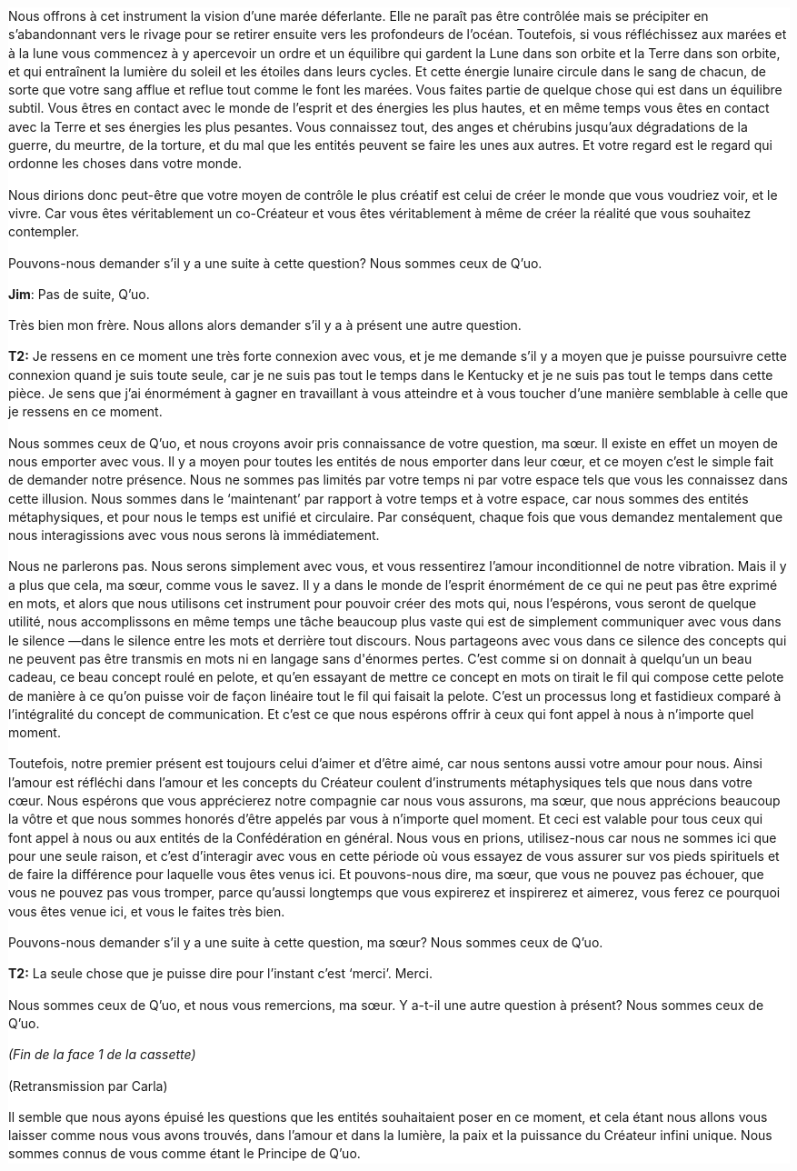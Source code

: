 <p>Nous offrons à cet instrument la vision d’une marée déferlante. Elle ne paraît pas être contrôlée mais se précipiter en s’abandonnant vers le rivage pour se retirer ensuite vers les profondeurs de l’océan. Toutefois, si vous réfléchissez aux marées et à la lune vous commencez à y apercevoir un ordre et un équilibre qui gardent la Lune dans son orbite et la Terre dans son orbite, et qui entraînent la lumière du soleil et les étoiles dans leurs cycles. Et cette énergie lunaire circule dans le sang de chacun, de sorte que votre sang afflue et reflue tout comme le font les marées. Vous faites partie de quelque chose qui est dans un équilibre subtil. Vous êtres en contact avec le monde de l’esprit et des énergies les plus hautes, et en même temps vous êtes en contact avec la Terre et ses énergies les plus pesantes. Vous connaissez tout, des anges et chérubins jusqu’aux dégradations de la guerre, du meurtre, de la torture, et du mal que les entités peuvent se faire les unes aux autres. Et votre regard est le regard qui ordonne les choses dans votre monde.</p>
<p>Nous dirions donc peut-être que votre moyen de contrôle le plus créatif est celui de créer le monde que vous voudriez voir, et le vivre. Car vous êtes véritablement un co-Créateur et vous êtes véritablement à même de créer la réalité que vous souhaitez contempler.</p>
<p>Pouvons-nous demander s’il y a une suite à cette question? Nous sommes ceux de Q’uo.</p>
<p><strong>Jim</strong>: Pas de suite, Q’uo.</p>
<p>Très bien mon frère. Nous allons alors demander s’il y a à présent une autre question.</p>
<p><strong>T2:</strong> Je ressens en ce moment une très forte connexion avec vous, et je me demande s’il y a moyen que je puisse poursuivre cette connexion quand je suis toute seule, car je ne suis pas tout le temps dans le Kentucky et je ne suis pas tout le temps dans cette pièce. Je sens que j’ai énormément à gagner en travaillant à vous atteindre et à vous toucher d’une manière semblable à celle que je ressens en ce moment.</p>
<p>Nous sommes ceux de Q’uo, et nous croyons avoir pris connaissance de votre question, ma sœur. Il existe en effet un moyen de nous emporter avec vous. Il y a moyen pour toutes les entités de nous emporter dans leur cœur, et ce moyen c’est le simple fait de demander notre présence. Nous ne sommes pas limités par votre temps ni par votre espace tels que vous les connaissez dans cette illusion. Nous sommes dans le ‘maintenant’ par rapport à votre temps et à votre espace, car nous sommes des entités métaphysiques, et pour nous le temps est unifié et circulaire. Par conséquent, chaque fois que vous demandez mentalement que nous interagissions avec vous nous serons là immédiatement.</p>
<p>Nous ne parlerons pas. Nous serons simplement avec vous, et vous ressentirez l’amour inconditionnel de notre vibration. Mais il y a plus que cela, ma sœur, comme vous le savez. Il y a dans le monde de l’esprit énormément de ce qui ne peut pas être exprimé en mots, et alors que nous utilisons cet instrument pour pouvoir créer des mots qui, nous l’espérons, vous seront de quelque utilité, nous accomplissons en même temps une tâche beaucoup plus vaste qui est de simplement communiquer avec vous dans le silence —dans le silence entre les mots et derrière tout discours. Nous partageons avec vous dans ce silence des concepts qui ne peuvent pas être transmis en mots ni en langage sans d'énormes pertes. C’est comme si on donnait à quelqu’un un beau cadeau, ce beau concept roulé en pelote, et qu’en essayant de mettre ce concept en mots on tirait le fil qui compose cette pelote de manière à ce qu’on puisse voir de façon linéaire tout le fil qui faisait la pelote. C’est un processus long et fastidieux comparé à l’intégralité du concept de communication. Et c’est ce que nous espérons offrir à ceux qui font appel à nous à n’importe quel moment.</p>
<p>Toutefois, notre premier présent est toujours celui d’aimer et d’être aimé, car nous sentons aussi votre amour pour nous. Ainsi l’amour est réfléchi dans l’amour et les concepts du Créateur coulent d’instruments métaphysiques tels que nous dans votre cœur. Nous espérons que vous apprécierez notre compagnie car nous vous assurons, ma sœur, que nous apprécions beaucoup la vôtre et que nous sommes honorés d’être appelés par vous à n’importe quel moment. Et ceci est valable pour tous ceux qui font appel à nous ou aux entités de la Confédération en général. Nous vous en prions, utilisez-nous car nous ne sommes ici que pour une seule raison, et c’est d’interagir avec vous en cette période où vous essayez de vous assurer sur vos pieds spirituels et de faire la différence pour laquelle vous êtes venus ici. Et pouvons-nous dire, ma sœur, que vous ne pouvez pas échouer, que vous ne pouvez pas vous tromper, parce qu’aussi longtemps que vous expirerez et inspirerez et aimerez, vous ferez ce pourquoi vous êtes venue ici, et vous le faites très bien.</p>
<p>Pouvons-nous demander s’il y a une suite à cette question, ma sœur? Nous sommes ceux de Q’uo.</p>
<p><strong>T2:</strong> La seule chose que je puisse dire pour l’instant c’est ‘merci’. Merci.</p>
<p>Nous sommes ceux de Q’uo, et nous vous remercions, ma sœur. Y a-t-il une autre question à présent? Nous sommes ceux de Q’uo.</p>
<p><em>(Fin de la face 1 de la cassette)</em></p>
<p class="channel-type">(Retransmission par Carla)</p>
<p>Il semble que nous ayons épuisé les questions que les entités souhaitaient poser en ce moment, et cela étant nous allons vous laisser comme nous vous avons trouvés, dans l’amour et dans la lumière, la paix et la puissance du Créateur infini unique. Nous sommes connus de vous comme étant le Principe de Q’uo.</p>